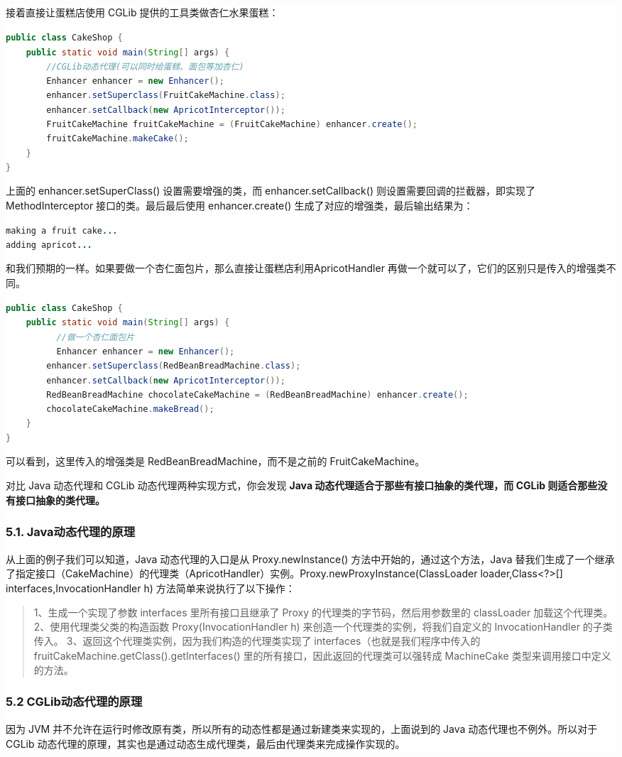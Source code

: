 接着直接让蛋糕店使用 CGLib 提供的工具类做杏仁水果蛋糕：

```java
public class CakeShop {
    public static void main(String[] args) { 
        //CGLib动态代理(可以同时给蛋糕、面包等加杏仁)
        Enhancer enhancer = new Enhancer();
        enhancer.setSuperclass(FruitCakeMachine.class);
        enhancer.setCallback(new ApricotInterceptor());
        FruitCakeMachine fruitCakeMachine = (FruitCakeMachine) enhancer.create();
        fruitCakeMachine.makeCake();
    }
}
```

上面的 enhancer.setSuperClass() 设置需要增强的类，而 enhancer.setCallback() 则设置需要回调的拦截器，即实现了 MethodInterceptor 接口的类。最后最后使用 enhancer.create() 生成了对应的增强类，最后输出结果为：

```java
making a fruit cake...
adding apricot...
```

和我们预期的一样。如果要做一个杏仁面包片，那么直接让蛋糕店利用ApricotHandler 再做一个就可以了，它们的区别只是传入的增强类不同。

```java
public class CakeShop {
    public static void main(String[] args) { 
          //做一个杏仁面包片
          Enhancer enhancer = new Enhancer();
        enhancer.setSuperclass(RedBeanBreadMachine.class);
        enhancer.setCallback(new ApricotInterceptor());
        RedBeanBreadMachine chocolateCakeMachine = (RedBeanBreadMachine) enhancer.create();
        chocolateCakeMachine.makeBread();
    }
}
```

可以看到，这里传入的增强类是 RedBeanBreadMachine，而不是之前的 FruitCakeMachine。

对比 Java 动态代理和 CGLib 动态代理两种实现方式，你会发现 **Java 动态代理适合于那些有接口抽象的类代理，而 CGLib 则适合那些没有接口抽象的类代理。**

### 5.1. Java动态代理的原理

从上面的例子我们可以知道，Java 动态代理的入口是从 Proxy.newInstance() 方法中开始的，通过这个方法，Java 替我们生成了一个继承了指定接口（CakeMachine）的代理类（ApricotHandler）实例。Proxy.newProxyInstance(ClassLoader loader,Class<?>[] interfaces,InvocationHandler h) 方法简单来说执行了以下操作：

>  1、生成一个实现了参数 interfaces 里所有接口且继承了 Proxy 的代理类的字节码，然后用参数里的 classLoader 加载这个代理类。
> 2、使用代理类父类的构造函数 Proxy(InvocationHandler h) 来创造一个代理类的实例，将我们自定义的 InvocationHandler 的子类传入。
> 3、返回这个代理类实例，因为我们构造的代理类实现了 interfaces（也就是我们程序中传入的 fruitCakeMachine.getClass().getInterfaces() 里的所有接口，因此返回的代理类可以强转成 MachineCake 类型来调用接口中定义的方法。

### 5.2 CGLib动态代理的原理

因为 JVM 并不允许在运行时修改原有类，所以所有的动态性都是通过新建类来实现的，上面说到的 Java 动态代理也不例外。所以对于 CGLib 动态代理的原理，其实也是通过动态生成代理类，最后由代理类来完成操作实现的。
